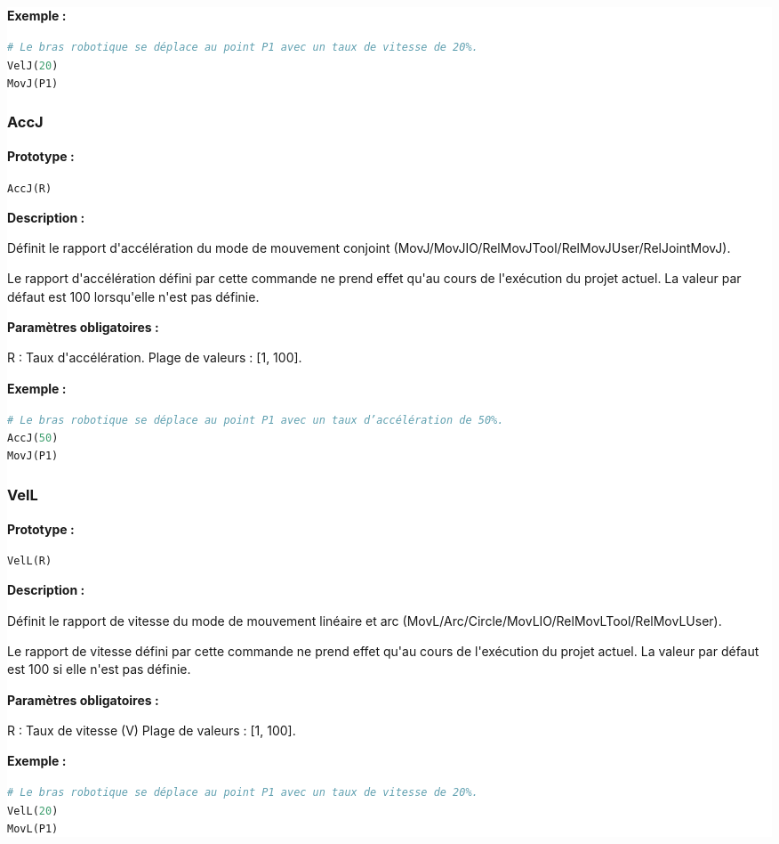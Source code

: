 **Exemple :**

```python
# Le bras robotique se déplace au point P1 avec un taux de vitesse de 20%.
VelJ(20)
MovJ(P1)
```

<h3 class="lua-cmd" >AccJ</h3>

**Prototype :**

```python
AccJ(R)
```

**Description :**

Définit le rapport d'accélération du mode de mouvement conjoint (MovJ/MovJIO/RelMovJTool/RelMovJUser/RelJointMovJ).

Le rapport d'accélération défini par cette commande ne prend effet qu'au cours de l'exécution du projet actuel. La valeur par défaut est 100 lorsqu'elle n'est pas définie.

**Paramètres obligatoires :**

R : Taux d'accélération. Plage de valeurs : [1,&nbsp;100].

**Exemple :**

```python
# Le bras robotique se déplace au point P1 avec un taux d’accélération de 50%.
AccJ(50)
MovJ(P1)
```

<h3 class="lua-cmd" >VelL</h3>

**Prototype :**

```python
VelL(R)
```

**Description :**

Définit le rapport de vitesse du mode de mouvement linéaire et arc (MovL/Arc/Circle/MovLIO/RelMovLTool/RelMovLUser).

Le rapport de vitesse défini par cette commande ne prend effet qu'au cours de l'exécution du projet actuel. La valeur par défaut est 100 si elle n'est pas définie.

**Paramètres obligatoires :**

R : Taux de vitesse (V) Plage de valeurs : [1,&nbsp;100].

**Exemple :**

```python
# Le bras robotique se déplace au point P1 avec un taux de vitesse de 20%.
VelL(20)
MovL(P1)
```
